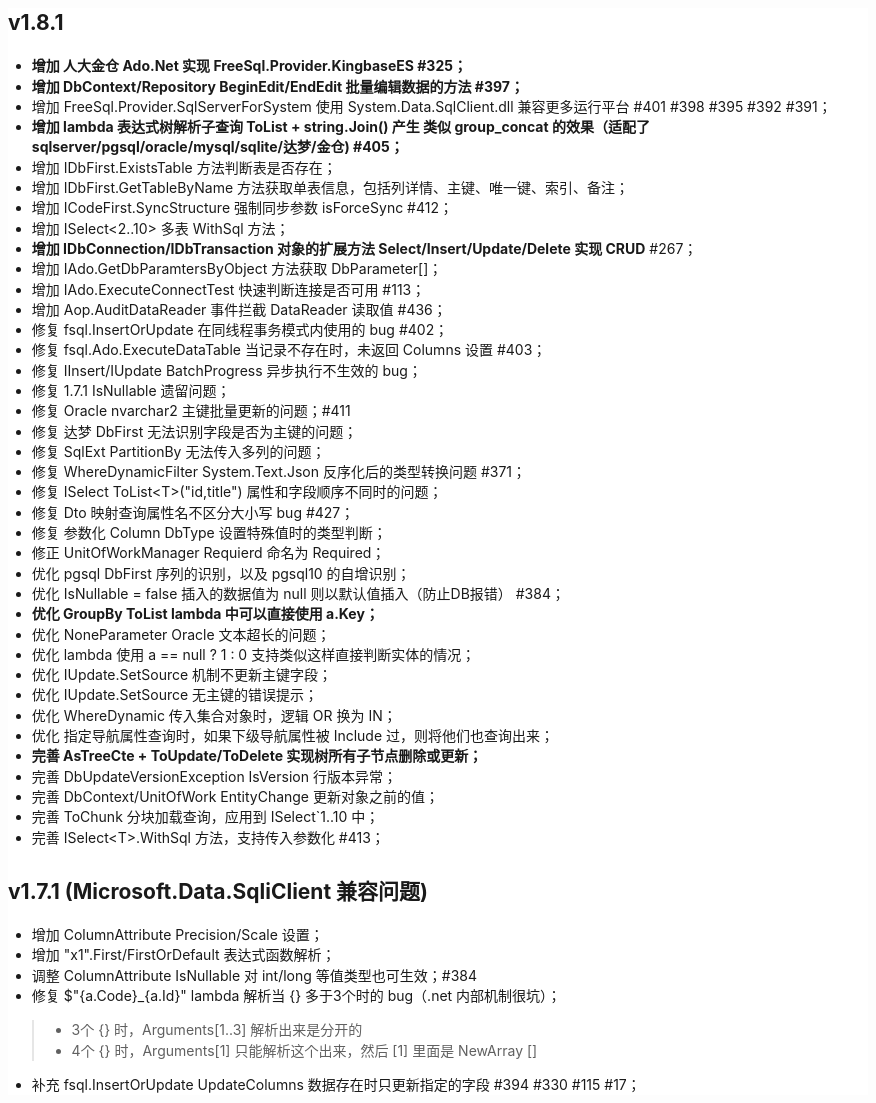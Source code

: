 ## v1.8.1

- **增加 人大金仓 Ado.Net 实现 FreeSql.Provider.KingbaseES #325；**
- **增加 DbContext/Repository BeginEdit/EndEdit 批量编辑数据的方法 #397；**
- 增加 FreeSql.Provider.SqlServerForSystem 使用 System.Data.SqlClient.dll 兼容更多运行平台 #401 #398 #395 #392 #391；
- **增加 lambda 表达式树解析子查询 ToList + string.Join() 产生 类似 group_concat 的效果（适配了 sqlserver/pgsql/oracle/mysql/sqlite/达梦/金仓) #405；**
- 增加 IDbFirst.ExistsTable 方法判断表是否存在；
- 增加 IDbFirst.GetTableByName 方法获取单表信息，包括列详情、主键、唯一键、索引、备注；
- 增加 ICodeFirst.SyncStructure 强制同步参数 isForceSync #412；
- 增加 ISelect<2..10> 多表 WithSql 方法；
- **增加 IDbConnection/IDbTransaction 对象的扩展方法 Select/Insert/Update/Delete 实现 CRUD** #267；
- 增加 IAdo.GetDbParamtersByObject 方法获取 DbParameter[]；
- 增加 IAdo.ExecuteConnectTest 快速判断连接是否可用 #113；
- 增加 Aop.AuditDataReader 事件拦截 DataReader 读取值 #436；
- 修复 fsql.InsertOrUpdate 在同线程事务模式内使用的 bug #402；
- 修复 fsql.Ado.ExecuteDataTable 当记录不存在时，未返回 Columns 设置 #403；
- 修复 IInsert/IUpdate BatchProgress 异步执行不生效的 bug；
- 修复 1.7.1 IsNullable 遗留问题；
- 修复 Oracle nvarchar2 主键批量更新的问题；#411
- 修复 达梦 DbFirst 无法识别字段是否为主键的问题；
- 修复 SqlExt PartitionBy 无法传入多列的问题；
- 修复 WhereDynamicFilter System.Text.Json 反序化后的类型转换问题 #371；
- 修复 ISelect ToList\<T\>("id,title") 属性和字段顺序不同时的问题；
- 修复 Dto 映射查询属性名不区分大小写 bug #427；
- 修复 参数化 Column DbType 设置特殊值时的类型判断；
- 修正 UnitOfWorkManager Requierd 命名为 Required；
- 优化 pgsql DbFirst 序列的识别，以及 pgsql10 的自增识别；
- 优化 IsNullable = false 插入的数据值为 null 则以默认值插入（防止DB报错） #384；
- **优化 GroupBy ToList lambda 中可以直接使用 a.Key；**
- 优化 NoneParameter Oracle 文本超长的问题；
- 优化 lambda 使用 a == null ? 1 : 0 支持类似这样直接判断实体的情况；
- 优化 IUpdate.SetSource 机制不更新主键字段；
- 优化 IUpdate.SetSource 无主键的错误提示；
- 优化 WhereDynamic 传入集合对象时，逻辑 OR 换为 IN；
- 优化 指定导航属性查询时，如果下级导航属性被 Include 过，则将他们也查询出来；
- **完善 AsTreeCte + ToUpdate/ToDelete 实现树所有子节点删除或更新；**
- 完善 DbUpdateVersionException IsVersion 行版本异常；
- 完善 DbContext/UnitOfWork EntityChange 更新对象之前的值；
- 完善 ToChunk 分块加载查询，应用到 ISelect`1..10 中；
- 完善 ISelect\<T\>.WithSql 方法，支持传入参数化 #413；

## v1.7.1 (Microsoft.Data.SqliClient 兼容问题)

- 增加 ColumnAttribute Precision/Scale 设置；
- 增加 "x1".First/FirstOrDefault 表达式函数解析；
- 调整 ColumnAttribute IsNullable 对 int/long 等值类型也可生效；#384
- 修复 $"{a.Code}_{a.Id}" lambda 解析当 {} 多于3个时的 bug（.net 内部机制很坑）；
> - 3个 {} 时，Arguments[1..3] 解析出来是分开的
> - 4个 {} 时，Arguments[1] 只能解析这个出来，然后 [1] 里面是 NewArray []
- 补充 fsql.InsertOrUpdate UpdateColumns 数据存在时只更新指定的字段 #394 #330 #115 #17；
